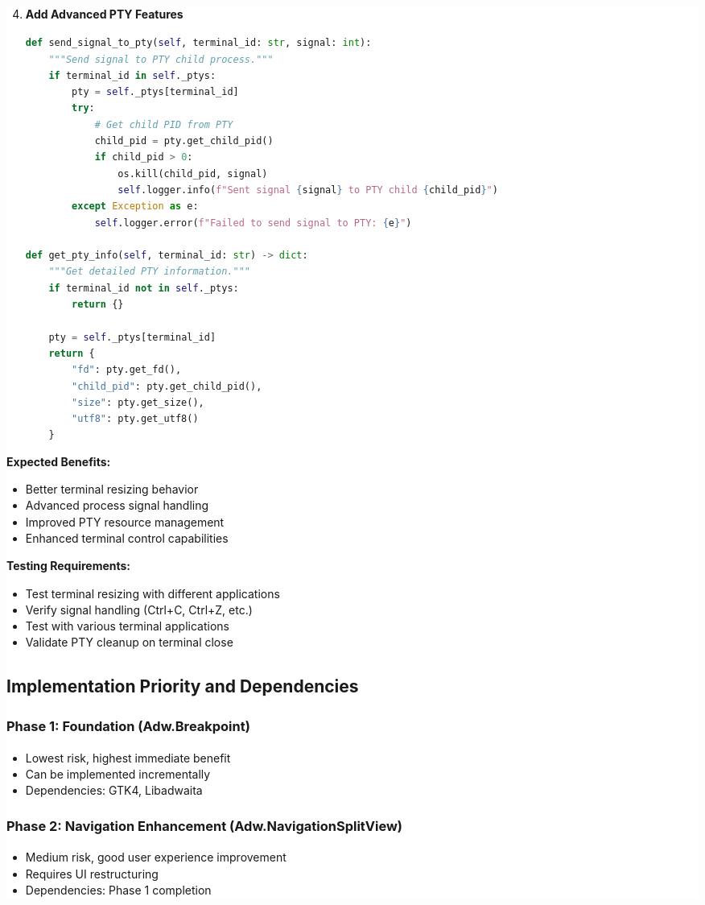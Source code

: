 4. **Add Advanced PTY Features**
   ```python
   def send_signal_to_pty(self, terminal_id: str, signal: int):
       """Send signal to PTY child process."""
       if terminal_id in self._ptys:
           pty = self._ptys[terminal_id]
           try:
               # Get child PID from PTY
               child_pid = pty.get_child_pid()
               if child_pid > 0:
                   os.kill(child_pid, signal)
                   self.logger.info(f"Sent signal {signal} to PTY child {child_pid}")
           except Exception as e:
               self.logger.error(f"Failed to send signal to PTY: {e}")

   def get_pty_info(self, terminal_id: str) -> dict:
       """Get detailed PTY information."""
       if terminal_id not in self._ptys:
           return {}

       pty = self._ptys[terminal_id]
       return {
           "fd": pty.get_fd(),
           "child_pid": pty.get_child_pid(),
           "size": pty.get_size(),
           "utf8": pty.get_utf8()
       }
   ```

**Expected Benefits:**
- Better terminal resizing behavior
- Advanced process signal handling
- Improved PTY resource management
- Enhanced terminal control capabilities

**Testing Requirements:**
- Test terminal resizing with different applications
- Verify signal handling (Ctrl+C, Ctrl+Z, etc.)
- Test with various terminal applications
- Validate PTY cleanup on terminal close

## Implementation Priority and Dependencies

### Phase 1: Foundation (Adw.Breakpoint)
- Lowest risk, highest immediate benefit
- Can be implemented incrementally
- Dependencies: GTK4, Libadwaita

### Phase 2: Navigation Enhancement (Adw.NavigationSplitView)
- Medium risk, good user experience improvement
- Requires UI restructuring
- Dependencies: Phase 1 completion
